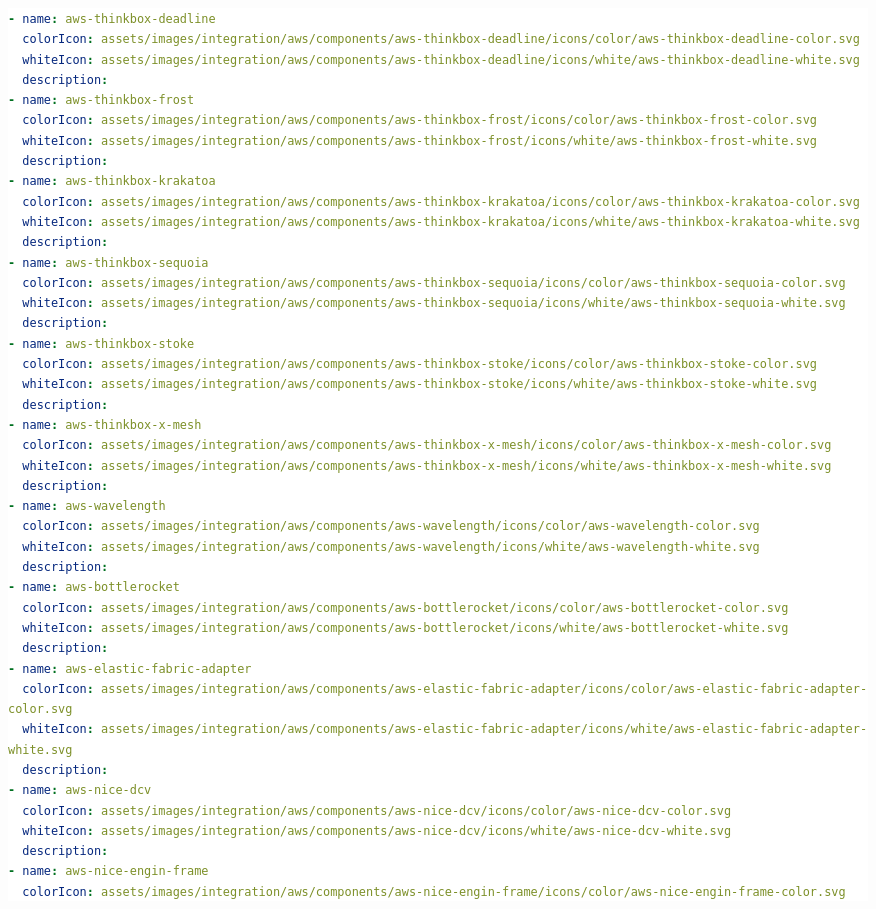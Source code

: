 ```yaml
- name: aws-thinkbox-deadline
  colorIcon: assets/images/integration/aws/components/aws-thinkbox-deadline/icons/color/aws-thinkbox-deadline-color.svg
  whiteIcon: assets/images/integration/aws/components/aws-thinkbox-deadline/icons/white/aws-thinkbox-deadline-white.svg
  description: 
- name: aws-thinkbox-frost
  colorIcon: assets/images/integration/aws/components/aws-thinkbox-frost/icons/color/aws-thinkbox-frost-color.svg
  whiteIcon: assets/images/integration/aws/components/aws-thinkbox-frost/icons/white/aws-thinkbox-frost-white.svg
  description: 
- name: aws-thinkbox-krakatoa
  colorIcon: assets/images/integration/aws/components/aws-thinkbox-krakatoa/icons/color/aws-thinkbox-krakatoa-color.svg
  whiteIcon: assets/images/integration/aws/components/aws-thinkbox-krakatoa/icons/white/aws-thinkbox-krakatoa-white.svg
  description: 
- name: aws-thinkbox-sequoia
  colorIcon: assets/images/integration/aws/components/aws-thinkbox-sequoia/icons/color/aws-thinkbox-sequoia-color.svg
  whiteIcon: assets/images/integration/aws/components/aws-thinkbox-sequoia/icons/white/aws-thinkbox-sequoia-white.svg
  description: 
- name: aws-thinkbox-stoke
  colorIcon: assets/images/integration/aws/components/aws-thinkbox-stoke/icons/color/aws-thinkbox-stoke-color.svg
  whiteIcon: assets/images/integration/aws/components/aws-thinkbox-stoke/icons/white/aws-thinkbox-stoke-white.svg
  description: 
- name: aws-thinkbox-x-mesh
  colorIcon: assets/images/integration/aws/components/aws-thinkbox-x-mesh/icons/color/aws-thinkbox-x-mesh-color.svg
  whiteIcon: assets/images/integration/aws/components/aws-thinkbox-x-mesh/icons/white/aws-thinkbox-x-mesh-white.svg
  description: 
- name: aws-wavelength
  colorIcon: assets/images/integration/aws/components/aws-wavelength/icons/color/aws-wavelength-color.svg
  whiteIcon: assets/images/integration/aws/components/aws-wavelength/icons/white/aws-wavelength-white.svg
  description: 
- name: aws-bottlerocket
  colorIcon: assets/images/integration/aws/components/aws-bottlerocket/icons/color/aws-bottlerocket-color.svg
  whiteIcon: assets/images/integration/aws/components/aws-bottlerocket/icons/white/aws-bottlerocket-white.svg
  description: 
- name: aws-elastic-fabric-adapter
  colorIcon: assets/images/integration/aws/components/aws-elastic-fabric-adapter/icons/color/aws-elastic-fabric-adapter-color.svg
  whiteIcon: assets/images/integration/aws/components/aws-elastic-fabric-adapter/icons/white/aws-elastic-fabric-adapter-white.svg
  description: 
- name: aws-nice-dcv
  colorIcon: assets/images/integration/aws/components/aws-nice-dcv/icons/color/aws-nice-dcv-color.svg
  whiteIcon: assets/images/integration/aws/components/aws-nice-dcv/icons/white/aws-nice-dcv-white.svg
  description: 
- name: aws-nice-engin-frame
  colorIcon: assets/images/integration/aws/components/aws-nice-engin-frame/icons/color/aws-nice-engin-frame-color.svg
```